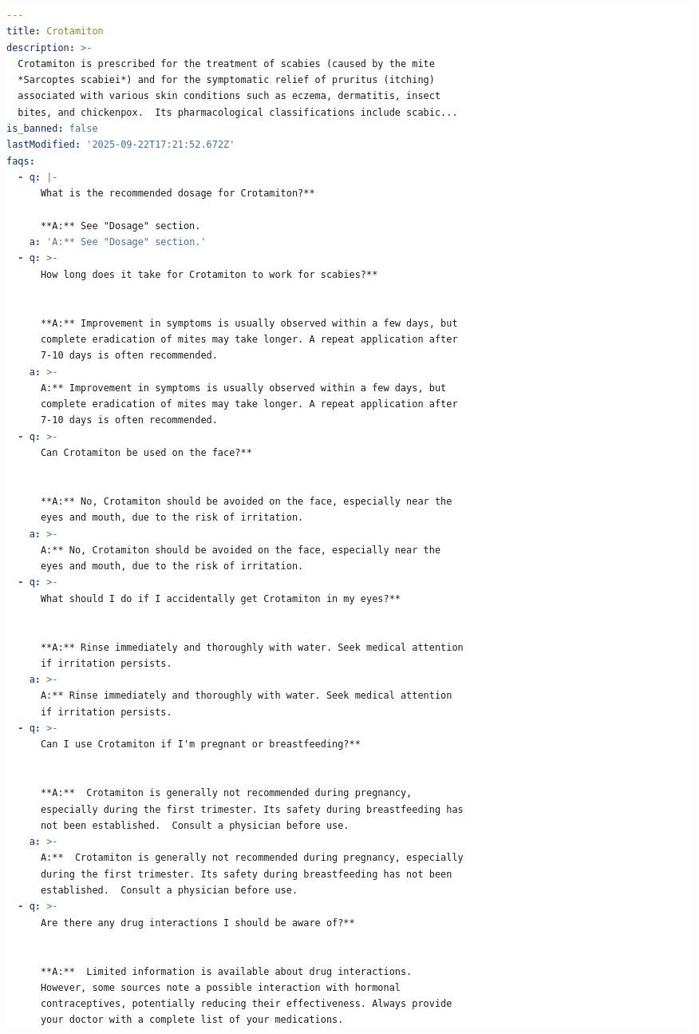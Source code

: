 ```yaml
---
title: Crotamiton
description: >-
  Crotamiton is prescribed for the treatment of scabies (caused by the mite
  *Sarcoptes scabiei*) and for the symptomatic relief of pruritus (itching)
  associated with various skin conditions such as eczema, dermatitis, insect
  bites, and chickenpox.  Its pharmacological classifications include scabic...
is_banned: false
lastModified: '2025-09-22T17:21:52.672Z'
faqs:
  - q: |-
      What is the recommended dosage for Crotamiton?**

      **A:** See "Dosage" section.
    a: 'A:** See "Dosage" section.'
  - q: >-
      How long does it take for Crotamiton to work for scabies?**


      **A:** Improvement in symptoms is usually observed within a few days, but
      complete eradication of mites may take longer. A repeat application after
      7-10 days is often recommended.
    a: >-
      A:** Improvement in symptoms is usually observed within a few days, but
      complete eradication of mites may take longer. A repeat application after
      7-10 days is often recommended.
  - q: >-
      Can Crotamiton be used on the face?**


      **A:** No, Crotamiton should be avoided on the face, especially near the
      eyes and mouth, due to the risk of irritation.
    a: >-
      A:** No, Crotamiton should be avoided on the face, especially near the
      eyes and mouth, due to the risk of irritation.
  - q: >-
      What should I do if I accidentally get Crotamiton in my eyes?**


      **A:** Rinse immediately and thoroughly with water. Seek medical attention
      if irritation persists.
    a: >-
      A:** Rinse immediately and thoroughly with water. Seek medical attention
      if irritation persists.
  - q: >-
      Can I use Crotamiton if I'm pregnant or breastfeeding?**


      **A:**  Crotamiton is generally not recommended during pregnancy,
      especially during the first trimester. Its safety during breastfeeding has
      not been established.  Consult a physician before use.
    a: >-
      A:**  Crotamiton is generally not recommended during pregnancy, especially
      during the first trimester. Its safety during breastfeeding has not been
      established.  Consult a physician before use.
  - q: >-
      Are there any drug interactions I should be aware of?**


      **A:**  Limited information is available about drug interactions. 
      However, some sources note a possible interaction with hormonal
      contraceptives, potentially reducing their effectiveness. Always provide
      your doctor with a complete list of your medications.
```